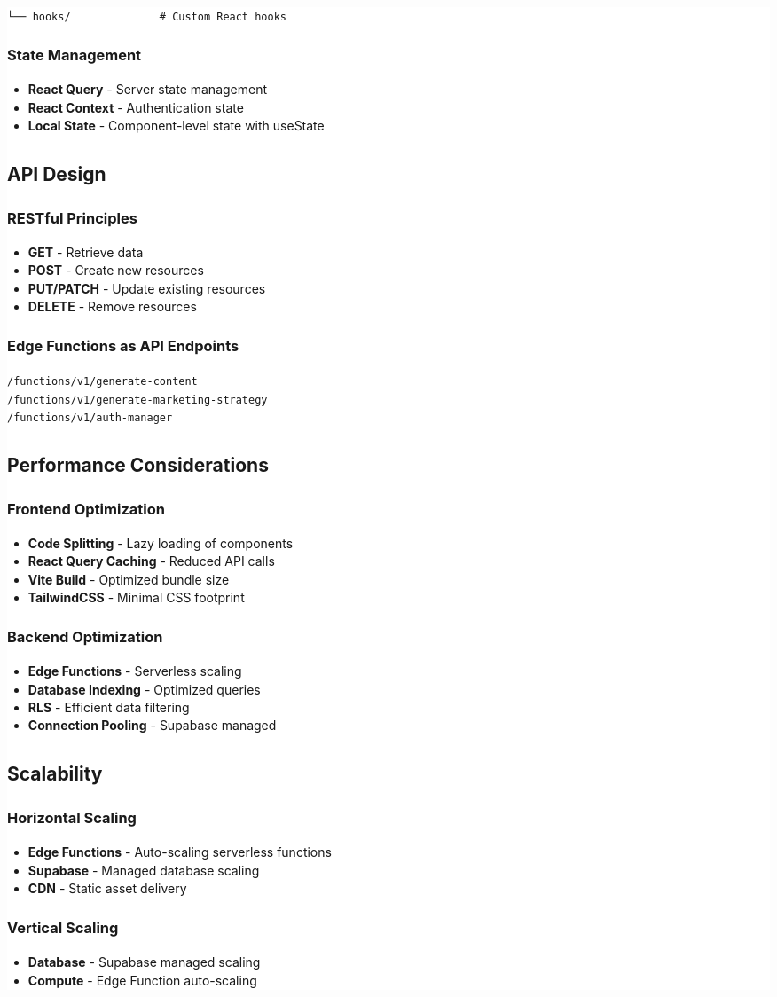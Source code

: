 ```
└── hooks/              # Custom React hooks
```

### State Management
- **React Query** - Server state management
- **React Context** - Authentication state
- **Local State** - Component-level state with useState

## API Design

### RESTful Principles
- **GET** - Retrieve data
- **POST** - Create new resources
- **PUT/PATCH** - Update existing resources
- **DELETE** - Remove resources

### Edge Functions as API Endpoints
```
/functions/v1/generate-content
/functions/v1/generate-marketing-strategy
/functions/v1/auth-manager
```

## Performance Considerations

### Frontend Optimization
- **Code Splitting** - Lazy loading of components
- **React Query Caching** - Reduced API calls
- **Vite Build** - Optimized bundle size
- **TailwindCSS** - Minimal CSS footprint

### Backend Optimization
- **Edge Functions** - Serverless scaling
- **Database Indexing** - Optimized queries
- **RLS** - Efficient data filtering
- **Connection Pooling** - Supabase managed

## Scalability

### Horizontal Scaling
- **Edge Functions** - Auto-scaling serverless functions
- **Supabase** - Managed database scaling
- **CDN** - Static asset delivery

### Vertical Scaling
- **Database** - Supabase managed scaling
- **Compute** - Edge Function auto-scaling
